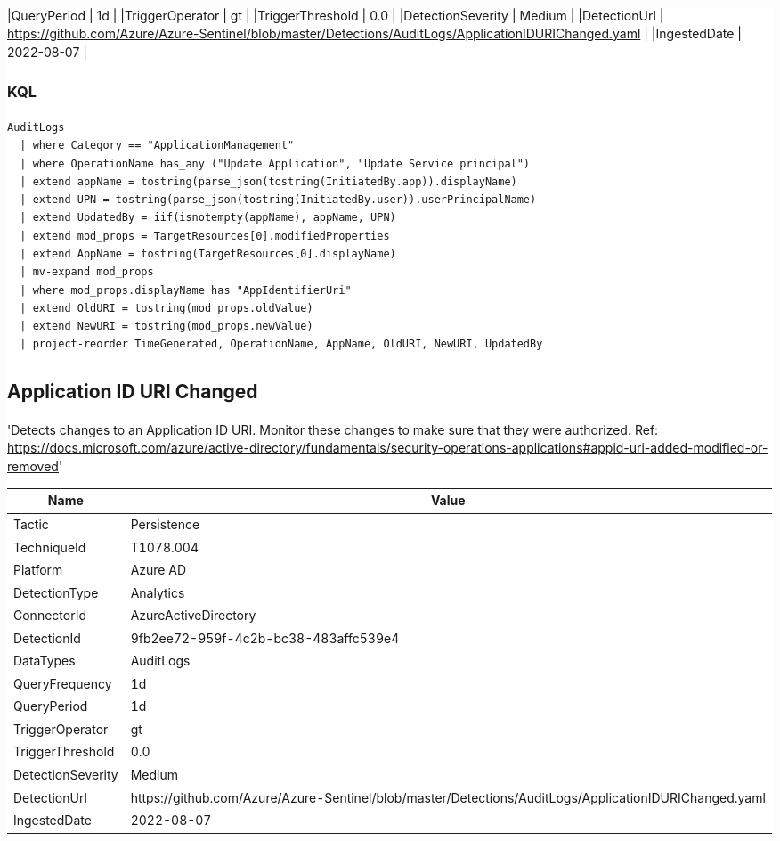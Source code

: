 |QueryPeriod | 1d |
|TriggerOperator | gt |
|TriggerThreshold | 0.0 |
|DetectionSeverity | Medium |
|DetectionUrl | https://github.com/Azure/Azure-Sentinel/blob/master/Detections/AuditLogs/ApplicationIDURIChanged.yaml |
|IngestedDate | 2022-08-07 |

### KQL
```kql
AuditLogs
  | where Category == "ApplicationManagement"
  | where OperationName has_any ("Update Application", "Update Service principal")
  | extend appName = tostring(parse_json(tostring(InitiatedBy.app)).displayName)
  | extend UPN = tostring(parse_json(tostring(InitiatedBy.user)).userPrincipalName)
  | extend UpdatedBy = iif(isnotempty(appName), appName, UPN)
  | extend mod_props = TargetResources[0].modifiedProperties
  | extend AppName = tostring(TargetResources[0].displayName)
  | mv-expand mod_props
  | where mod_props.displayName has "AppIdentifierUri"
  | extend OldURI = tostring(mod_props.oldValue)
  | extend NewURI = tostring(mod_props.newValue)
  | project-reorder TimeGenerated, OperationName, AppName, OldURI, NewURI, UpdatedBy

```

## Application ID URI Changed

'Detects changes to an Application ID URI.
  Monitor these changes to make sure that they were authorized.
  Ref: https://docs.microsoft.com/azure/active-directory/fundamentals/security-operations-applications#appid-uri-added-modified-or-removed'

|Name | Value |
| --- | --- |
|Tactic | Persistence|
|TechniqueId | T1078.004|
|Platform | Azure AD|
|DetectionType | Analytics |
|ConnectorId | AzureActiveDirectory |
|DetectionId | 9fb2ee72-959f-4c2b-bc38-483affc539e4 |
|DataTypes | AuditLogs |
|QueryFrequency | 1d |
|QueryPeriod | 1d |
|TriggerOperator | gt |
|TriggerThreshold | 0.0 |
|DetectionSeverity | Medium |
|DetectionUrl | https://github.com/Azure/Azure-Sentinel/blob/master/Detections/AuditLogs/ApplicationIDURIChanged.yaml |
|IngestedDate | 2022-08-07 |
